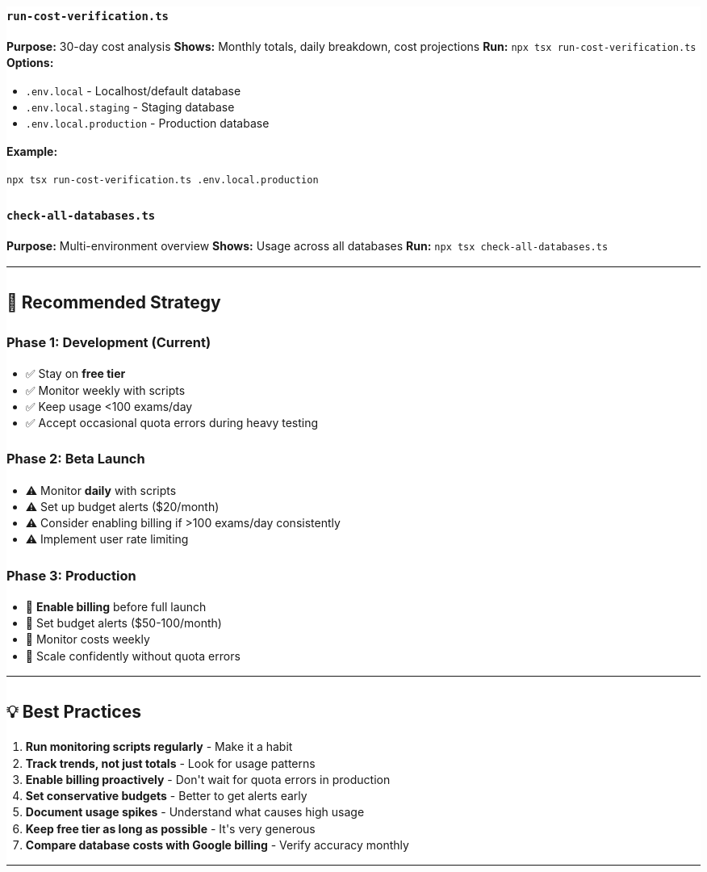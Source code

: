 ### `run-cost-verification.ts`
**Purpose:** 30-day cost analysis
**Shows:** Monthly totals, daily breakdown, cost projections
**Run:** `npx tsx run-cost-verification.ts`
**Options:**
- `.env.local` - Localhost/default database
- `.env.local.staging` - Staging database
- `.env.local.production` - Production database

**Example:**
```bash
npx tsx run-cost-verification.ts .env.local.production
```

### `check-all-databases.ts`
**Purpose:** Multi-environment overview
**Shows:** Usage across all databases
**Run:** `npx tsx check-all-databases.ts`

---

## 🎯 Recommended Strategy

### Phase 1: Development (Current)
- ✅ Stay on **free tier**
- ✅ Monitor weekly with scripts
- ✅ Keep usage <100 exams/day
- ✅ Accept occasional quota errors during heavy testing

### Phase 2: Beta Launch
- ⚠️ Monitor **daily** with scripts
- ⚠️ Set up budget alerts ($20/month)
- ⚠️ Consider enabling billing if >100 exams/day consistently
- ⚠️ Implement user rate limiting

### Phase 3: Production
- 🚀 **Enable billing** before full launch
- 🚀 Set budget alerts ($50-100/month)
- 🚀 Monitor costs weekly
- 🚀 Scale confidently without quota errors

---

## 💡 Best Practices

1. **Run monitoring scripts regularly** - Make it a habit
2. **Track trends, not just totals** - Look for usage patterns
3. **Enable billing proactively** - Don't wait for quota errors in production
4. **Set conservative budgets** - Better to get alerts early
5. **Document usage spikes** - Understand what causes high usage
6. **Keep free tier as long as possible** - It's very generous
7. **Compare database costs with Google billing** - Verify accuracy monthly

---